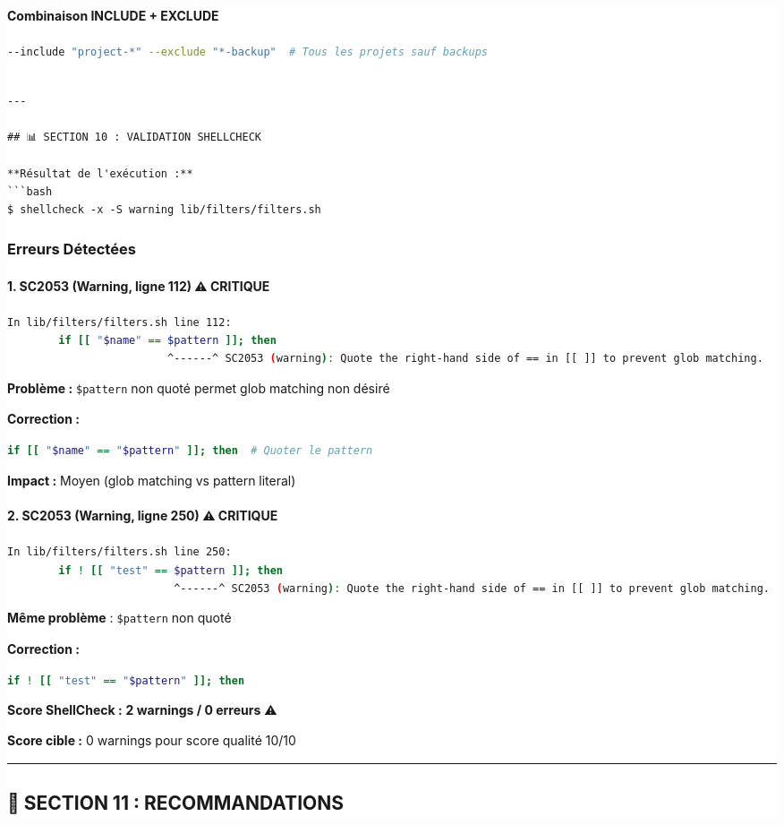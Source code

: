 #### Combinaison INCLUDE + EXCLUDE
```bash
--include "project-*" --exclude "*-backup"  # Tous les projets sauf backups
```
```

---

## 📊 SECTION 10 : VALIDATION SHELLCHECK

**Résultat de l'exécution :**
```bash
$ shellcheck -x -S warning lib/filters/filters.sh
```

### Erreurs Détectées

#### 1. SC2053 (Warning, ligne 112) **⚠️ CRITIQUE**

```bash
In lib/filters/filters.sh line 112:
        if [[ "$name" == $pattern ]]; then
                         ^------^ SC2053 (warning): Quote the right-hand side of == in [[ ]] to prevent glob matching.
```

**Problème :** `$pattern` non quoté permet glob matching non désiré

**Correction :**
```bash
if [[ "$name" == "$pattern" ]]; then  # Quoter le pattern
```

**Impact :** Moyen (glob matching vs pattern literal)

#### 2. SC2053 (Warning, ligne 250) **⚠️ CRITIQUE**

```bash
In lib/filters/filters.sh line 250:
        if ! [[ "test" == $pattern ]]; then
                          ^------^ SC2053 (warning): Quote the right-hand side of == in [[ ]] to prevent glob matching.
```

**Même problème** : `$pattern` non quoté

**Correction :**
```bash
if ! [[ "test" == "$pattern" ]]; then
```

**Score ShellCheck :** **2 warnings / 0 erreurs** ⚠️

**Score cible :** 0 warnings pour score qualité 10/10

---

## 🎯 SECTION 11 : RECOMMANDATIONS
